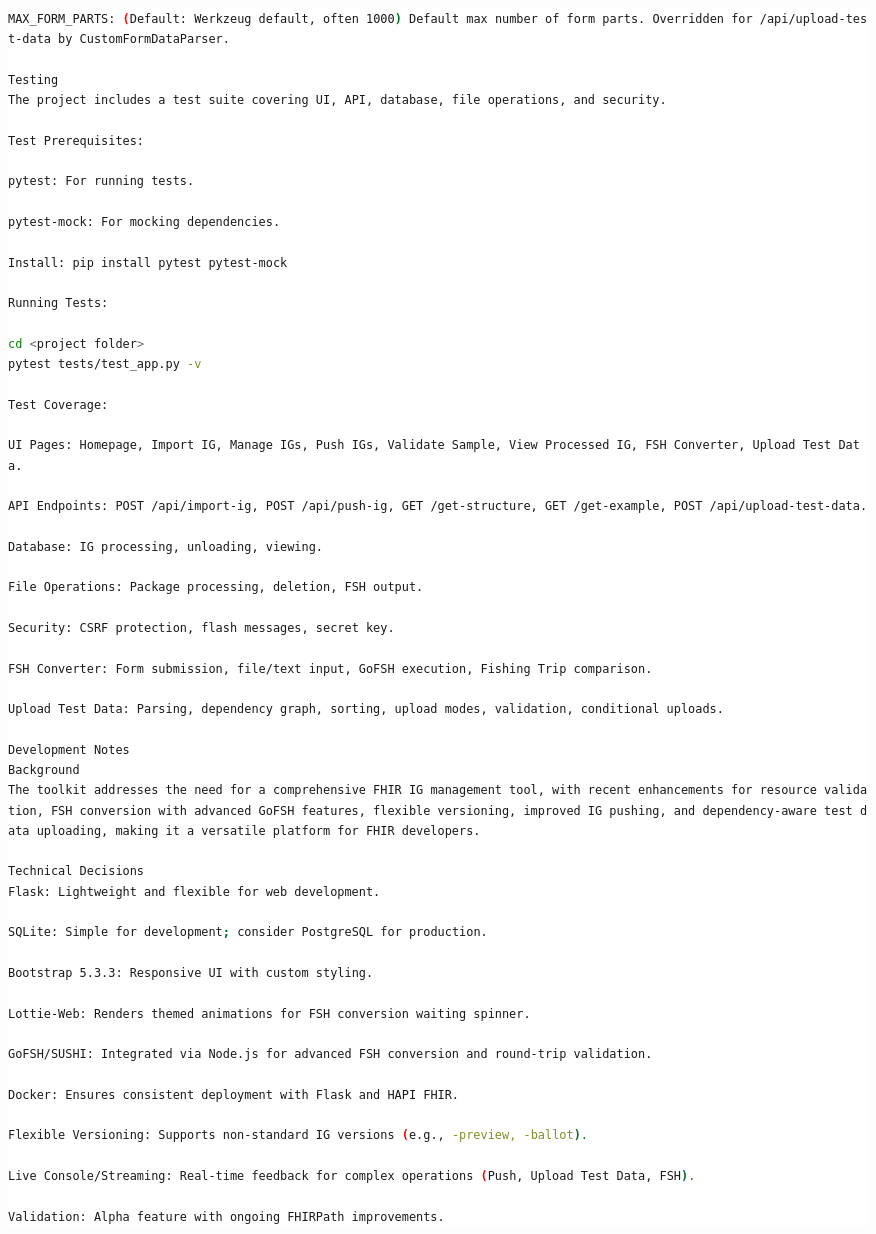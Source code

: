 ```bash
MAX_FORM_PARTS: (Default: Werkzeug default, often 1000) Default max number of form parts. Overridden for /api/upload-test-data by CustomFormDataParser.

Testing
The project includes a test suite covering UI, API, database, file operations, and security.

Test Prerequisites:

pytest: For running tests.

pytest-mock: For mocking dependencies.

Install: pip install pytest pytest-mock

Running Tests:

cd <project folder>
pytest tests/test_app.py -v

Test Coverage:

UI Pages: Homepage, Import IG, Manage IGs, Push IGs, Validate Sample, View Processed IG, FSH Converter, Upload Test Data.

API Endpoints: POST /api/import-ig, POST /api/push-ig, GET /get-structure, GET /get-example, POST /api/upload-test-data.

Database: IG processing, unloading, viewing.

File Operations: Package processing, deletion, FSH output.

Security: CSRF protection, flash messages, secret key.

FSH Converter: Form submission, file/text input, GoFSH execution, Fishing Trip comparison.

Upload Test Data: Parsing, dependency graph, sorting, upload modes, validation, conditional uploads.

Development Notes
Background
The toolkit addresses the need for a comprehensive FHIR IG management tool, with recent enhancements for resource validation, FSH conversion with advanced GoFSH features, flexible versioning, improved IG pushing, and dependency-aware test data uploading, making it a versatile platform for FHIR developers.

Technical Decisions
Flask: Lightweight and flexible for web development.

SQLite: Simple for development; consider PostgreSQL for production.

Bootstrap 5.3.3: Responsive UI with custom styling.

Lottie-Web: Renders themed animations for FSH conversion waiting spinner.

GoFSH/SUSHI: Integrated via Node.js for advanced FSH conversion and round-trip validation.

Docker: Ensures consistent deployment with Flask and HAPI FHIR.

Flexible Versioning: Supports non-standard IG versions (e.g., -preview, -ballot).

Live Console/Streaming: Real-time feedback for complex operations (Push, Upload Test Data, FSH).

Validation: Alpha feature with ongoing FHIRPath improvements.
```